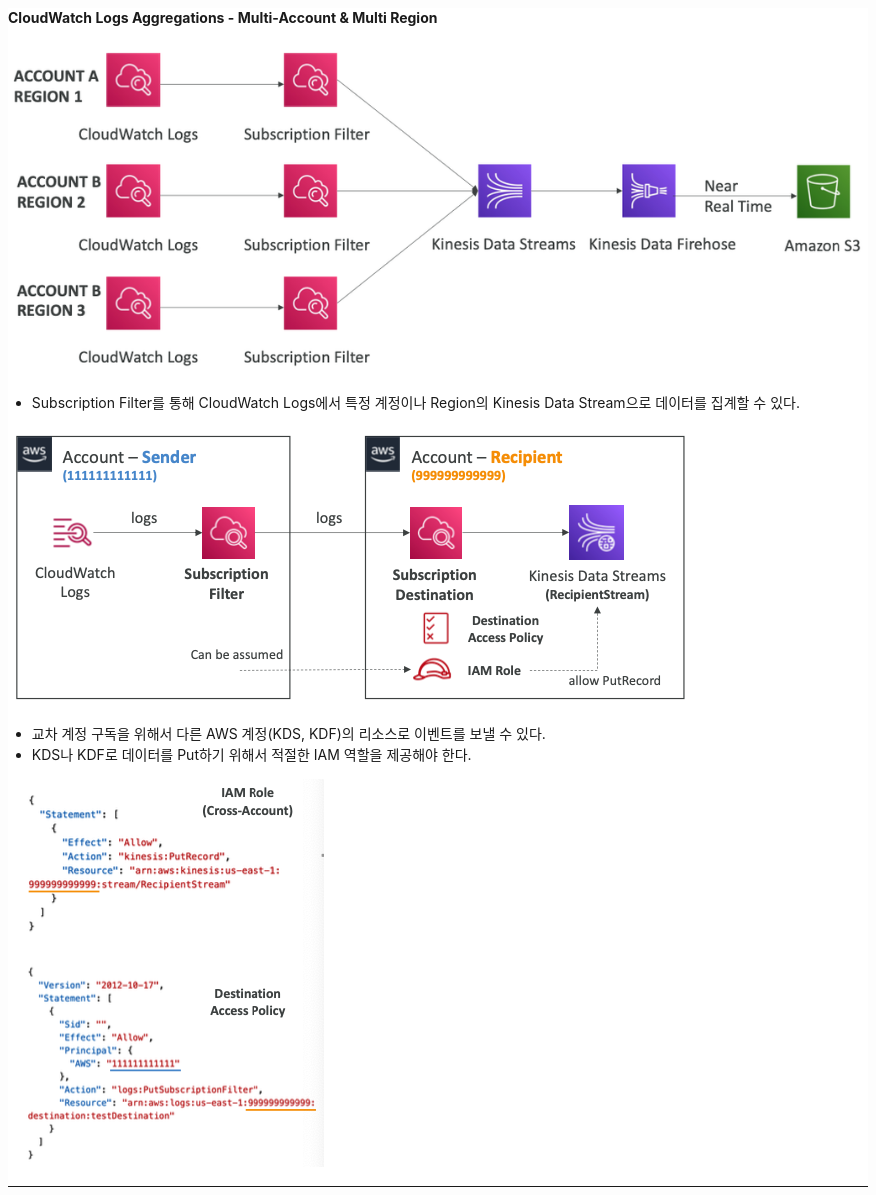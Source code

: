 #### CloudWatch Logs Aggregations - Multi-Account & Multi Region

![5-cloudwatch-logs-aggregation.png](images%2F5-cloudwatch-logs-aggregation.png)

- Subscription Filter를 통해 CloudWatch Logs에서 특정 계정이나 Region의 Kinesis Data Stream으로 데이터를 집계할 수 있다.

![6-cloudwatch-logs-subscription.png](images%2F6-cloudwatch-logs-subscription.png)

- 교차 계정 구독을 위해서 다른 AWS 계정(KDS, KDF)의 리소스로 이벤트를 보낼 수 있다.
- KDS나 KDF로 데이터를 Put하기 위해서 적절한 IAM 역할을 제공해야 한다.

![7-cloudwatch-logs-subscription-2.png](images%2F7-cloudwatch-logs-subscription-2.png)

---